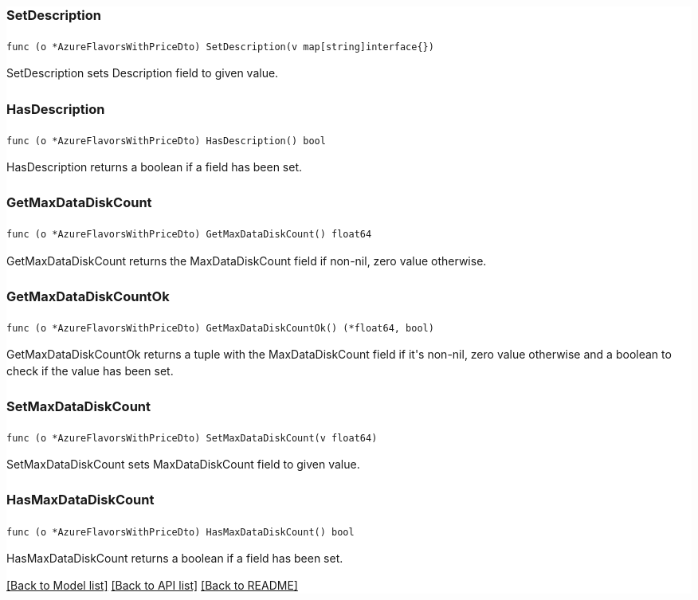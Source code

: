 ### SetDescription

`func (o *AzureFlavorsWithPriceDto) SetDescription(v map[string]interface{})`

SetDescription sets Description field to given value.

### HasDescription

`func (o *AzureFlavorsWithPriceDto) HasDescription() bool`

HasDescription returns a boolean if a field has been set.

### GetMaxDataDiskCount

`func (o *AzureFlavorsWithPriceDto) GetMaxDataDiskCount() float64`

GetMaxDataDiskCount returns the MaxDataDiskCount field if non-nil, zero value otherwise.

### GetMaxDataDiskCountOk

`func (o *AzureFlavorsWithPriceDto) GetMaxDataDiskCountOk() (*float64, bool)`

GetMaxDataDiskCountOk returns a tuple with the MaxDataDiskCount field if it's non-nil, zero value otherwise
and a boolean to check if the value has been set.

### SetMaxDataDiskCount

`func (o *AzureFlavorsWithPriceDto) SetMaxDataDiskCount(v float64)`

SetMaxDataDiskCount sets MaxDataDiskCount field to given value.

### HasMaxDataDiskCount

`func (o *AzureFlavorsWithPriceDto) HasMaxDataDiskCount() bool`

HasMaxDataDiskCount returns a boolean if a field has been set.


[[Back to Model list]](../README.md#documentation-for-models) [[Back to API list]](../README.md#documentation-for-api-endpoints) [[Back to README]](../README.md)


